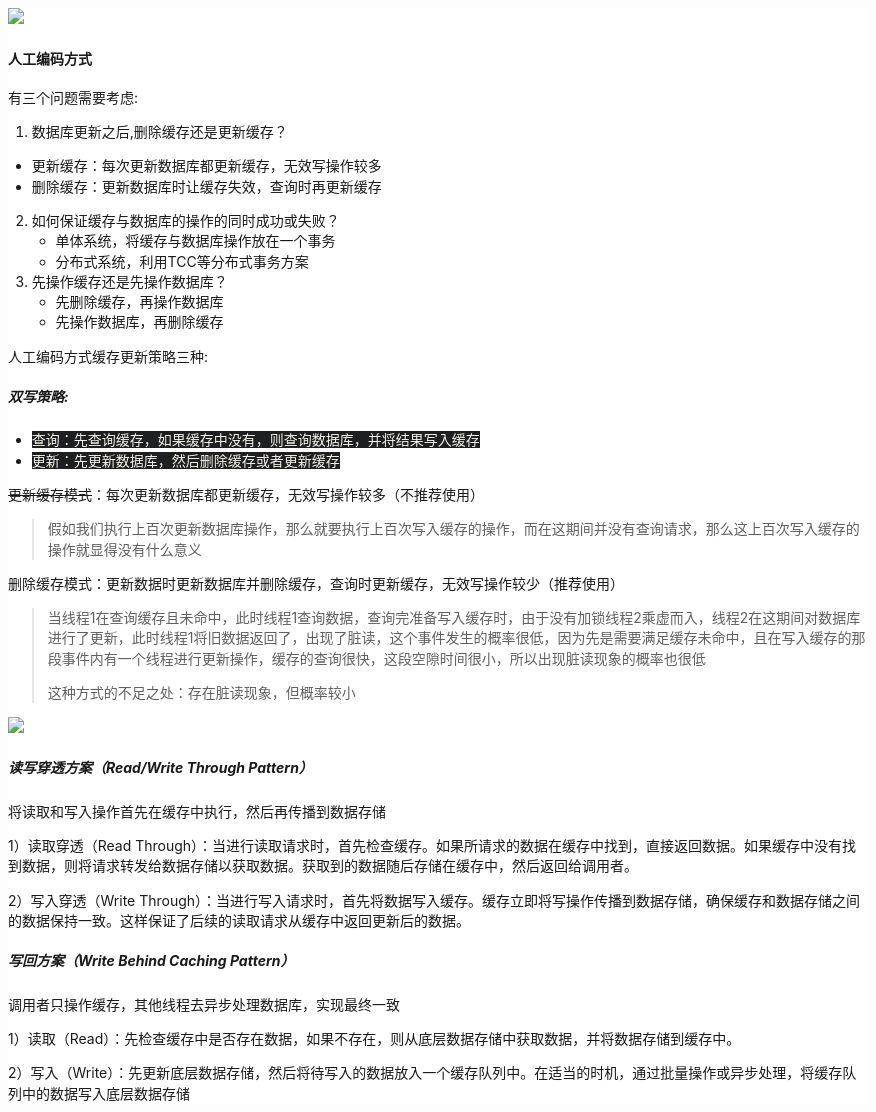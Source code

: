 ![](/images/a1388b47fe68e163e0e8bfb639f8b45b.png)

#### 人工编码方式
有三个问题需要考虑:

1. 数据库更新之后,删除缓存还是更新缓存？
+ 更新缓存：每次更新数据库都更新缓存，无效写操作较多
+ 删除缓存：更新数据库时让缓存失效，查询时再更新缓存
2. 如何保证缓存与数据库的操作的同时成功或失败？
    - 单体系统，将缓存与数据库操作放在一个事务
    - 分布式系统，利用TCC等分布式事务方案
3. 先操作缓存还是先操作数据库？
    - 先删除缓存，再操作数据库
    - 先操作数据库，再删除缓存



人工编码方式缓存更新策略三种:

##### 双写策略:
+ <font style="color:rgb(245, 240, 232);background-color:rgb(29, 31, 32);">查询：先查询缓存，如果缓存中没有，则查询数据库，并将结果写入缓存</font>
+ <font style="color:rgb(245, 240, 232);background-color:rgb(29, 31, 32);">更新：先更新数据库，然后删除缓存或者更新缓存</font>

~~更新缓存模式~~：每次更新数据库都更新缓存，无效写操作较多（不推荐使用）

> 假如我们执行上百次更新数据库操作，那么就要执行上百次写入缓存的操作，而在这期间并没有查询请求，那么这上百次写入缓存的操作就显得没有什么意义
>

 删除缓存模式：更新数据时更新数据库并删除缓存，查询时更新缓存，无效写操作较少（推荐使用）

> 当线程1在查询缓存且未命中，此时线程1查询数据，查询完准备写入缓存时，由于没有加锁线程2乘虚而入，线程2在这期间对数据库进行了更新，此时线程1将旧数据返回了，出现了脏读，这个事件发生的概率很低，因为先是需要满足缓存未命中，且在写入缓存的那段事件内有一个线程进行更新操作，缓存的查询很快，这段空隙时间很小，所以出现脏读现象的概率也很低
>
> 这种方式的不足之处：存在脏读现象，但概率较小
>

![](/images/d8ea62cabe9338702622962b5cbf35e4.png)



##### 读写穿透方案（Read/Write Through Pattern）
将读取和写入操作首先在缓存中执行，然后再传播到数据存储

1）读取穿透（Read Through）：当进行读取请求时，首先检查缓存。如果所请求的数据在缓存中找到，直接返回数据。如果缓存中没有找到数据，则将请求转发给数据存储以获取数据。获取到的数据随后存储在缓存中，然后返回给调用者。

2）写入穿透（Write Through）：当进行写入请求时，首先将数据写入缓存。缓存立即将写操作传播到数据存储，确保缓存和数据存储之间的数据保持一致。这样保证了后续的读取请求从缓存中返回更新后的数据。

##### 写回方案（Write Behind Caching Pattern）
调用者只操作缓存，其他线程去异步处理数据库，实现最终一致

1）读取（Read）：先检查缓存中是否存在数据，如果不存在，则从底层数据存储中获取数据，并将数据存储到缓存中。

2）写入（Write）：先更新底层数据存储，然后将待写入的数据放入一个缓存队列中。在适当的时机，通过批量操作或异步处理，将缓存队列中的数据写入底层数据存储
